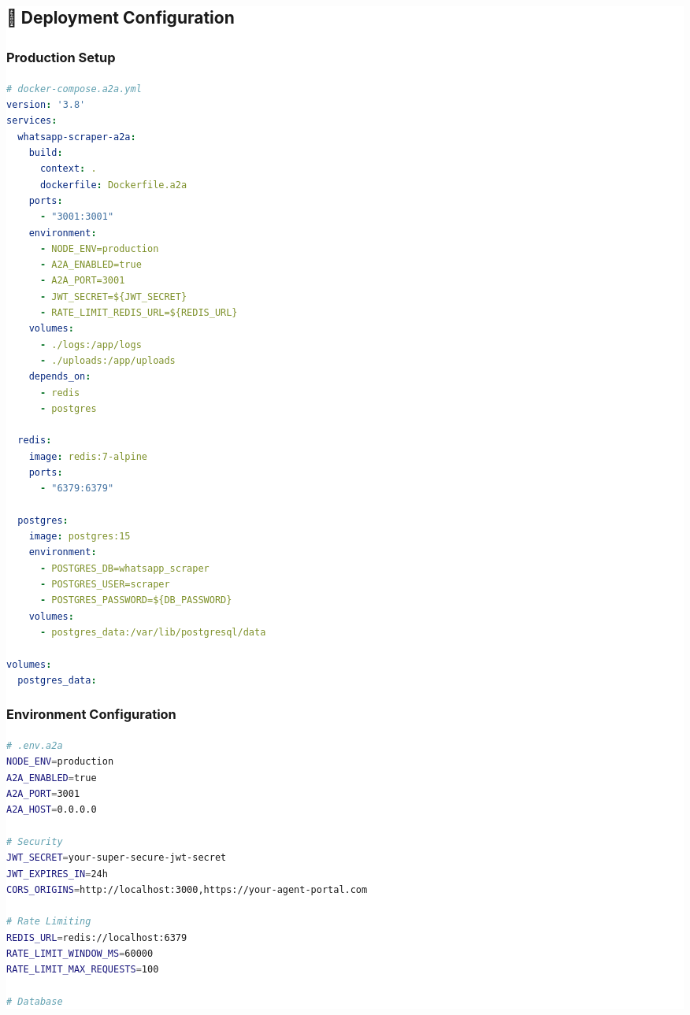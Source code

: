 ## 🚀 Deployment Configuration

### **Production Setup**
```yaml
# docker-compose.a2a.yml
version: '3.8'
services:
  whatsapp-scraper-a2a:
    build:
      context: .
      dockerfile: Dockerfile.a2a
    ports:
      - "3001:3001"
    environment:
      - NODE_ENV=production
      - A2A_ENABLED=true
      - A2A_PORT=3001
      - JWT_SECRET=${JWT_SECRET}
      - RATE_LIMIT_REDIS_URL=${REDIS_URL}
    volumes:
      - ./logs:/app/logs
      - ./uploads:/app/uploads
    depends_on:
      - redis
      - postgres
    
  redis:
    image: redis:7-alpine
    ports:
      - "6379:6379"
    
  postgres:
    image: postgres:15
    environment:
      - POSTGRES_DB=whatsapp_scraper
      - POSTGRES_USER=scraper
      - POSTGRES_PASSWORD=${DB_PASSWORD}
    volumes:
      - postgres_data:/var/lib/postgresql/data

volumes:
  postgres_data:
```

### **Environment Configuration**
```bash
# .env.a2a
NODE_ENV=production
A2A_ENABLED=true
A2A_PORT=3001
A2A_HOST=0.0.0.0

# Security
JWT_SECRET=your-super-secure-jwt-secret
JWT_EXPIRES_IN=24h
CORS_ORIGINS=http://localhost:3000,https://your-agent-portal.com

# Rate Limiting
REDIS_URL=redis://localhost:6379
RATE_LIMIT_WINDOW_MS=60000
RATE_LIMIT_MAX_REQUESTS=100

# Database
```